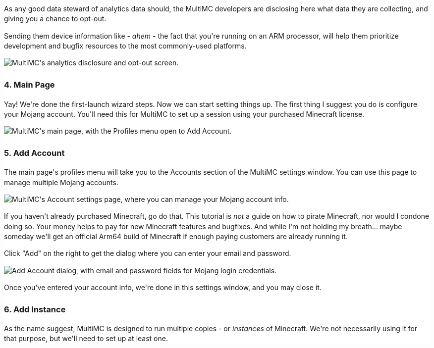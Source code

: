 As any good data steward of analytics data should, the MultiMC developers are
disclosing here what data they are collecting, and giving you a chance to opt-out.

Sending them device information like - _ahem_ - the fact that you're running on
an ARM processor, will help them prioritize development and bugfix resources to
the most commonly-used platforms.

<p class="image-frame">
    <img src="{{ site.baseurl }}/images/MultiMC-03_Analytics.png"
        alt="MultiMC's analytics disclosure and opt-out screen.">
</p>

### 4. Main Page

Yay! We're done the first-launch wizard steps. Now we can start setting things
up. The first thing I suggest you do is configure your Mojang account. You'll
need this for MultiMC to set up a session using your purchased Minecraft license.

<p class="image-frame">
    <img src="{{ site.baseurl }}/images/MultiMC-04_Main_Page.png"
        alt="MultiMC's main page, with the Profiles menu open to Add Account.">
</p>

### 5. Add Account

The main page's profiles menu will take you to the Accounts section of the
MultiMC settings window. You can use this page to manage multiple Mojang accounts.

<p class="image-frame">
    <img src="{{ site.baseurl }}/images/MultiMC-05_Accounts_Empty.png"
        alt="MultiMC's Account settings page, where you can manage your Mojang account info.">
</p>

If you haven't already purchased Minecraft, go do that. This tutorial is _not_ a
guide on how to pirate Minecraft, nor would I condone doing so. Your money helps
to pay for new Minecraft features and bugfixes. And while I'm not holding my
breath... maybe someday we'll get an official Arm64 build of Minecraft if enough
paying customers are already running it.

Click "Add" on the right to get the dialog where you can enter your email and
password.

<p class="image-frame">
    <img src="{{ site.baseurl }}/images/MultiMC-05_Add_Account.png"
        alt="Add Account dialog, with email and password fields for Mojang login credentials.">
</p>

Once you've entered your account info, we're done in this settings window, and
you may close it.

### 6. Add Instance

As the name suggest, MultiMC is designed to run multiple copies - or _instances_
of Minecraft. We're not necessarily using it for that purpose, but we'll need to
set up at least one.
